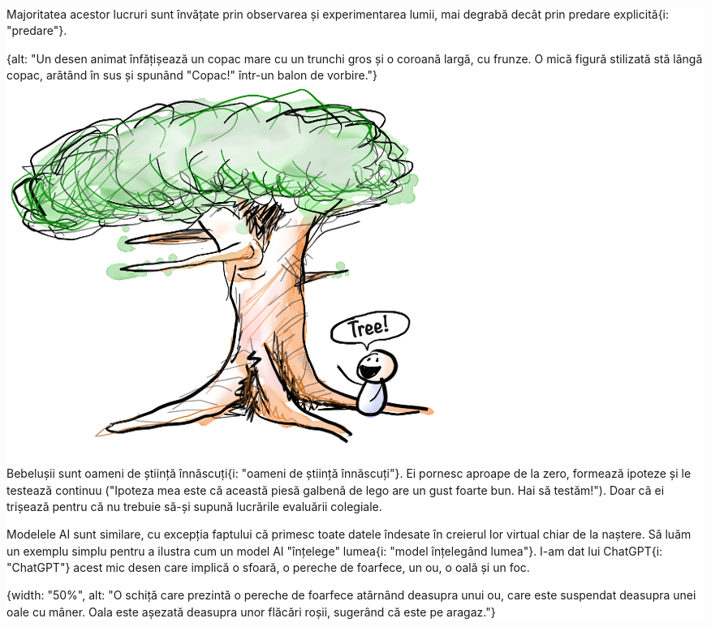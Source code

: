 Majoritatea acestor lucruri sunt învățate prin observarea și experimentarea lumii, mai degrabă decât prin predare explicită{i: "predare"}.

{alt: "Un desen animat înfățișează un copac mare cu un trunchi gros și o coroană largă, cu frunze. O mică figură stilizată stă lângă copac, arătând în sus și spunând "Copac!" într-un balon de vorbire."}
![](resources/090-tree.png)

Bebelușii sunt oameni de știință înnăscuți{i: "oameni de știință înnăscuți"}. Ei pornesc aproape de la zero, formează ipoteze și le testează continuu ("Ipoteza mea este că această piesă galbenă de lego are un gust foarte bun. Hai să testăm!"). Doar că ei trișează pentru că nu trebuie să-și supună lucrările evaluării colegiale.

Modelele AI sunt similare, cu excepția faptului că primesc toate datele îndesate în creierul lor virtual chiar de la naștere. Să luăm un exemplu simplu pentru a ilustra cum un model AI "înțelege" lumea{i: "model înțelegând lumea"}. I-am dat lui ChatGPT{i: "ChatGPT"} acest mic desen care implică o sfoară, o pereche de foarfece, un ou, o oală și un foc.

{width: "50%", alt: "O schiță care prezintă o pereche de foarfece atârnând deasupra unui ou, care este suspendat deasupra unei oale cu mâner. Oala este așezată deasupra unor flăcări roșii, sugerând că este pe aragaz."}